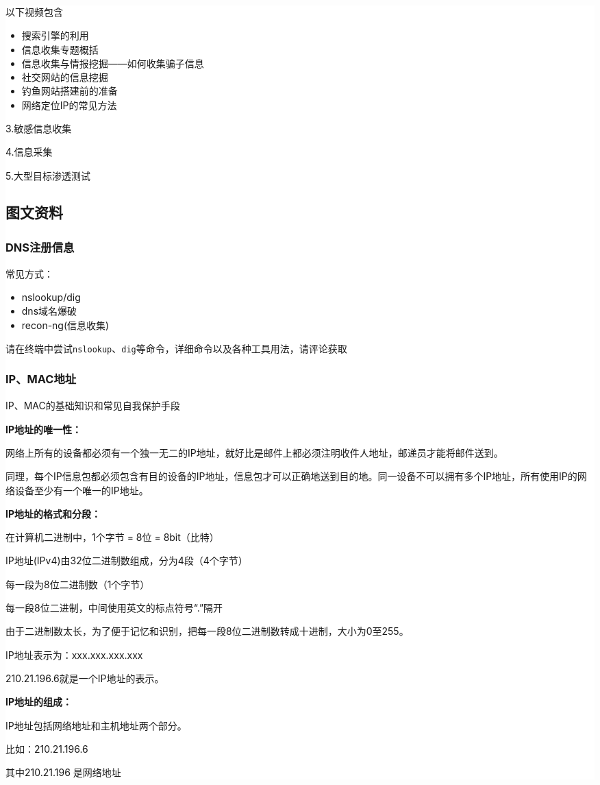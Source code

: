 以下视频包含

*   搜索引擎的利用
*   信息收集专题概括
*   信息收集与情报挖掘——如何收集骗子信息
*   社交网站的信息挖掘
*   钓鱼网站搭建前的准备
*   网络定位IP的常见方法

3.敏感信息收集

4.信息采集

5.大型目标渗透测试

## 图文资料

### DNS注册信息

常见方式：

*   nslookup/dig
*   dns域名爆破
*   recon-ng(信息收集)

请在终端中尝试`nslookup`、`dig`等命令，详细命令以及各种工具用法，请评论获取

### IP、MAC地址

IP、MAC的基础知识和常见自我保护手段

**IP地址的唯一性：**

网络上所有的设备都必须有一个独一无二的IP地址，就好比是邮件上都必须注明收件人地址，邮递员才能将邮件送到。

同理，每个IP信息包都必须包含有目的设备的IP地址，信息包才可以正确地送到目的地。同一设备不可以拥有多个IP地址，所有使用IP的网络设备至少有一个唯一的IP地址。

**IP地址的格式和分段：**

在计算机二进制中，1个字节 = 8位 = 8bit（比特）

IP地址(IPv4)由32位二进制数组成，分为4段（4个字节）

每一段为8位二进制数（1个字节）

每一段8位二进制，中间使用英文的标点符号“.”隔开

由于二进制数太长，为了便于记忆和识别，把每一段8位二进制数转成十进制，大小为0至255。

IP地址表示为：xxx.xxx.xxx.xxx

210.21.196.6就是一个IP地址的表示。

**IP地址的组成：**

IP地址包括网络地址和主机地址两个部分。

比如：210.21.196.6

其中210.21.196 是网络地址
